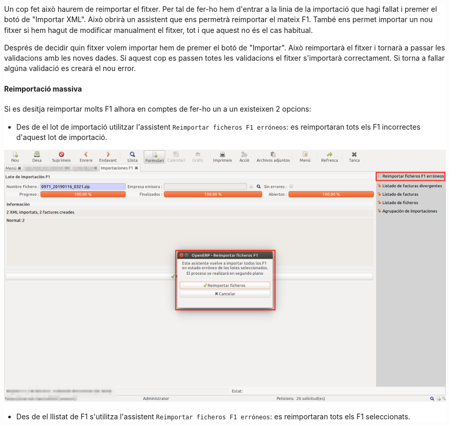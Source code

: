Un cop fet això haurem de reimportar el fitxer. Per tal de fer-ho hem d'entrar a
la linia de la importació que hagi fallat i premer el botó de "Importar XML". Això
obrirà un assistent que ens permetrà reimportar el mateix F1. També ens permet importar
un nou fitxer si hem hagut de modificar manualment el fitxer, tot i que aquest no
és el cas habitual.

Després de decidir quin fitxer volem importar hem de premer el botó de "Importar".
Això reimportarà el fitxer i tornarà a passar les validacions amb les noves dades.
Si aquest cop es passen totes les validacions el fitxer s'importarà correctament.
Si torna a fallar algúna validació es crearà el nou error.


#### Reimportació massiva

Si es desitja reimportar molts F1 alhora en comptes de fer-ho un a un existeixen 2 opcions:

- Des de el lot de importació utilitzar l'assistent `Reimportar ficheros F1 erróneos`: es reimportaran tots els F1 incorrectes d'aquest lot de importació.

![](_static/f1/wizard_reimportacio_lot.png)
- Des de el llistat de F1 s'utilitza l'assistent `Reimportar ficheros F1 erróneos`: es reimportaran tots els F1 seleccionats.
